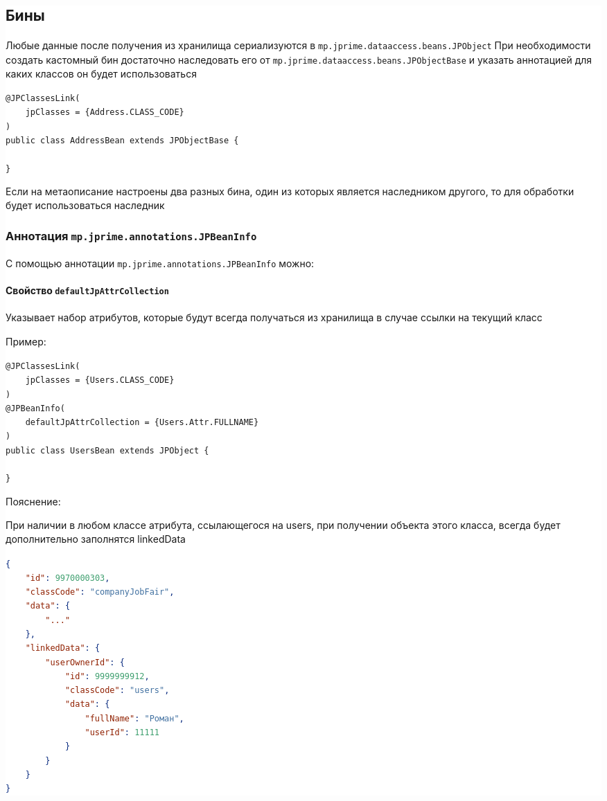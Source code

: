 ## Бины

Любые данные после получения из хранилища сериализуются в `mp.jprime.dataaccess.beans.JPObject`
При необходимости создать кастомный бин достаточно наследовать его от `mp.jprime.dataaccess.beans.JPObjectBase`
и указать аннотацией для каких классов он будет использоваться

```
@JPClassesLink(
    jpClasses = {Address.CLASS_CODE}
)
public class AddressBean extends JPObjectBase {

}
``` 

Если на метаописание настроены два разных бина, один из которых является наследником другого, то для обработки будет использоваться наследник

### Аннотация `mp.jprime.annotations.JPBeanInfo`

С помощью аннотации `mp.jprime.annotations.JPBeanInfo` можно:

#### Свойство `defaultJpAttrCollection`

Указывает набор атрибутов, которые будут всегда получаться из хранилища в случае ссылки на текущий класс  

Пример:
```
@JPClassesLink(
    jpClasses = {Users.CLASS_CODE}
)
@JPBeanInfo(
    defaultJpAttrCollection = {Users.Attr.FULLNAME}
)
public class UsersBean extends JPObject {

}
```

Пояснение:

При наличии в любом классе атрибута, ссылающегося на users, при получении объекта этого класса, всегда будет дополнительно заполнятся linkedData

```json
{
    "id": 9970000303,
    "classCode": "companyJobFair",
    "data": {
        "..."
    },
    "linkedData": {
        "userOwnerId": {
            "id": 9999999912,
            "classCode": "users",
            "data": {
                "fullName": "Роман",
                "userId": 11111
            }
        }
    }   
}    
``` 
